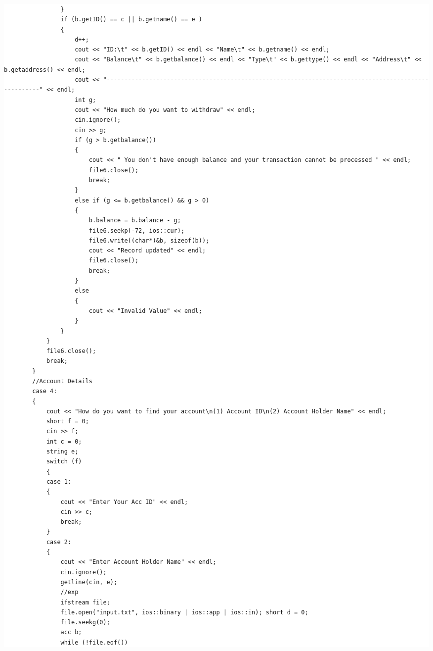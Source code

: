 					}
					if (b.getID() == c || b.getname() == e )
					{
						d++;
						cout << "ID:\t" << b.getID() << endl << "Name\t" << b.getname() << endl;
						cout << "Balance\t" << b.getbalance() << endl << "Type\t" << b.gettype() << endl << "Address\t" << b.getaddress() << endl;
						cout << "-----------------------------------------------------------------------------------------------------" << endl;
						int g;
						cout << "How much do you want to withdraw" << endl;
						cin.ignore();
						cin >> g;
						if (g > b.getbalance())
						{
							cout << " You don't have enough balance and your transaction cannot be processed " << endl;
							file6.close();
							break;
						}
						else if (g <= b.getbalance() && g > 0)
						{
							b.balance = b.balance - g;
							file6.seekp(-72, ios::cur);
							file6.write((char*)&b, sizeof(b));
							cout << "Record updated" << endl;
							file6.close();
							break;
						}
						else
						{
							cout << "Invalid Value" << endl;
						}
					}
				}
				file6.close();
				break;
			}
			//Account Details
			case 4:
			{
				cout << "How do you want to find your account\n(1) Account ID\n(2) Account Holder Name" << endl;
				short f = 0;
				cin >> f;
				int c = 0;
				string e;
				switch (f)
				{
				case 1:
				{
					cout << "Enter Your Acc ID" << endl;
					cin >> c;
					break;
				}
				case 2:
				{
					cout << "Enter Account Holder Name" << endl;
					cin.ignore();
					getline(cin, e);
					//exp
					ifstream file;
					file.open("input.txt", ios::binary | ios::app | ios::in); short d = 0;
					file.seekg(0);
					acc b;
					while (!file.eof())